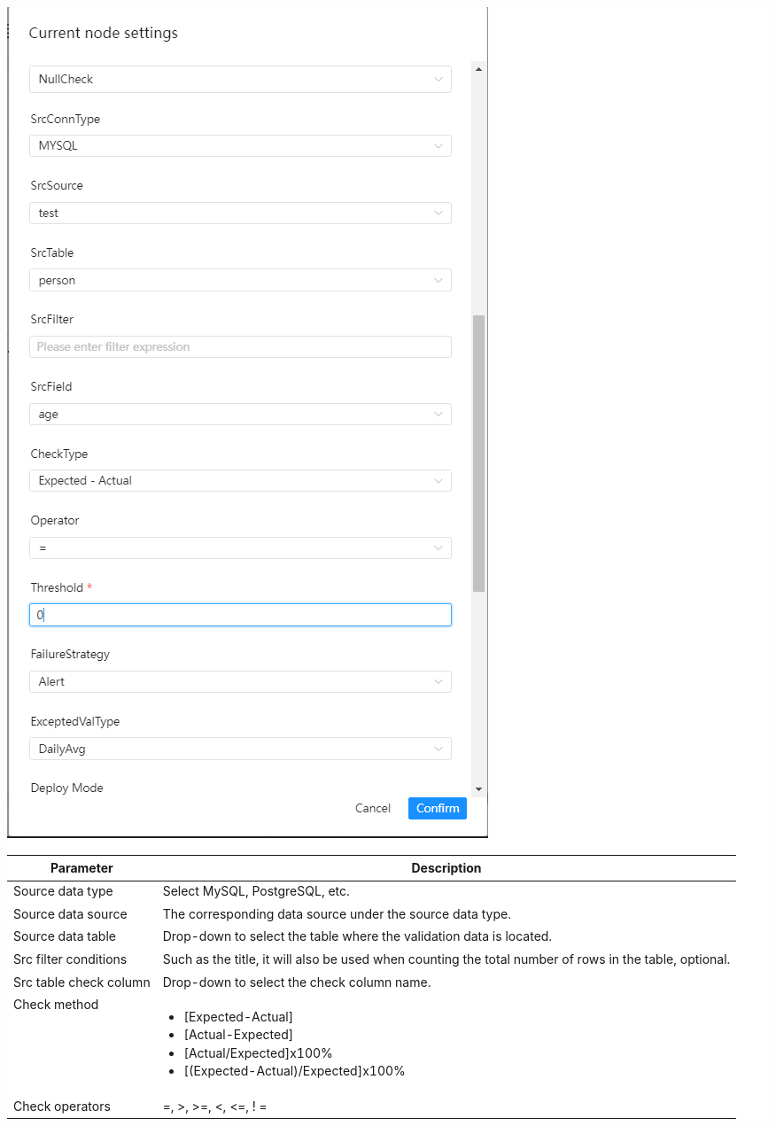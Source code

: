 ![dataquality_null_check](../../../img/tasks/demo/null_check.png)

|     **Parameter**      |                                                                                                                **Description**                                                                                                                |
|------------------------|-----------------------------------------------------------------------------------------------------------------------------------------------------------------------------------------------------------------------------------------------|
| Source data type       | Select MySQL, PostgreSQL, etc.                                                                                                                                                                                                                |
| Source data source     | The corresponding data source under the source data type.                                                                                                                                                                                     |
| Source data table      | Drop-down to select the table where the validation data is located.                                                                                                                                                                           |
| Src filter conditions  | Such as the title, it will also be used when counting the total number of rows in the table, optional.                                                                                                                                        |
| Src table check column | Drop-down to select the check column name.                                                                                                                                                                                                    |
| Check method           | <ul><li>[Expected-Actual]</li><li>[Actual-Expected]</li><li>[Actual/Expected]x100%</li><li>[(Expected-Actual)/Expected]x100%</li></ul>                                                                                                        |
| Check operators        | =, >, >=, <, <=, ! =                                                                                                                                                                                                                          |